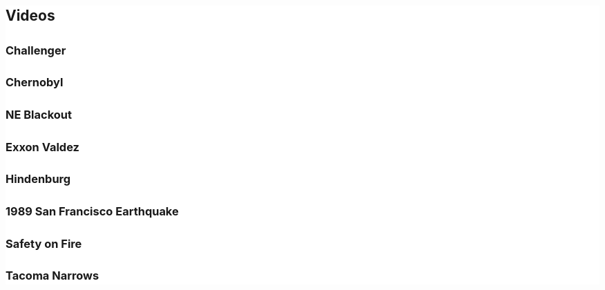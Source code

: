 ## Videos

### Challenger

<iframe width="560" height="315" src="https://www.youtube-nocookie.com/embed/AfnvFnzs91s" title="YouTube video player" frameborder="0" allow="accelerometer; autoplay; clipboard-write; encrypted-media; gyroscope; picture-in-picture" allowfullscreen></iframe>

<iframe width="560" height="315" src="https://www.youtube-nocookie.com/embed/MKG4bvZGWag" title="YouTube video player" frameborder="0" allow="accelerometer; autoplay; clipboard-write; encrypted-media; gyroscope; picture-in-picture" allowfullscreen></iframe>

<iframe width="560" height="315" src="https://www.youtube.com/embed/-O_DMyHdq_M" title="YouTube video player" frameborder="0" allow="accelerometer; autoplay; clipboard-write; encrypted-media; gyroscope; picture-in-picture" allowfullscreen></iframe>

### Chernobyl

<iframe width="560" height="315" src="https://www.youtube-nocookie.com/embed/T-1uKz3W6Ic" title="YouTube video player" frameborder="0" allow="accelerometer; autoplay; clipboard-write; encrypted-media; gyroscope; picture-in-picture" allowfullscreen></iframe>

### NE Blackout

<iframe width="560" height="315" src="https://www.youtube-nocookie.com/embed/nd3teNgUq8E" title="YouTube video player" frameborder="0" allow="accelerometer; autoplay; clipboard-write; encrypted-media; gyroscope; picture-in-picture" allowfullscreen></iframe>

### Exxon Valdez

<iframe width="560" height="315" src="https://www.youtube-nocookie.com/embed/VaRdUHrUnBs" title="YouTube video player" frameborder="0" allow="accelerometer; autoplay; clipboard-write; encrypted-media; gyroscope; picture-in-picture" allowfullscreen></iframe>

### Hindenburg

<iframe width="560" height="315" src="https://www.youtube-nocookie.com/embed/CgWHbpMVQ1U" title="YouTube video player" frameborder="0" allow="accelerometer; autoplay; clipboard-write; encrypted-media; gyroscope; picture-in-picture" allowfullscreen></iframe>

### 1989 San Francisco Earthquake

<iframe width="560" height="315" src="https://www.youtube-nocookie.com/embed/p4LFu91Xrw0" title="YouTube video player" frameborder="0" allow="accelerometer; autoplay; clipboard-write; encrypted-media; gyroscope; picture-in-picture" allowfullscreen></iframe>

### Safety on Fire

<iframe width="560" height="315" src="https://www.youtube-nocookie.com/embed/RHWJCJn9LdM" title="YouTube video player" frameborder="0" allow="accelerometer; autoplay; clipboard-write; encrypted-media; gyroscope; picture-in-picture" allowfullscreen></iframe>

### Tacoma Narrows
